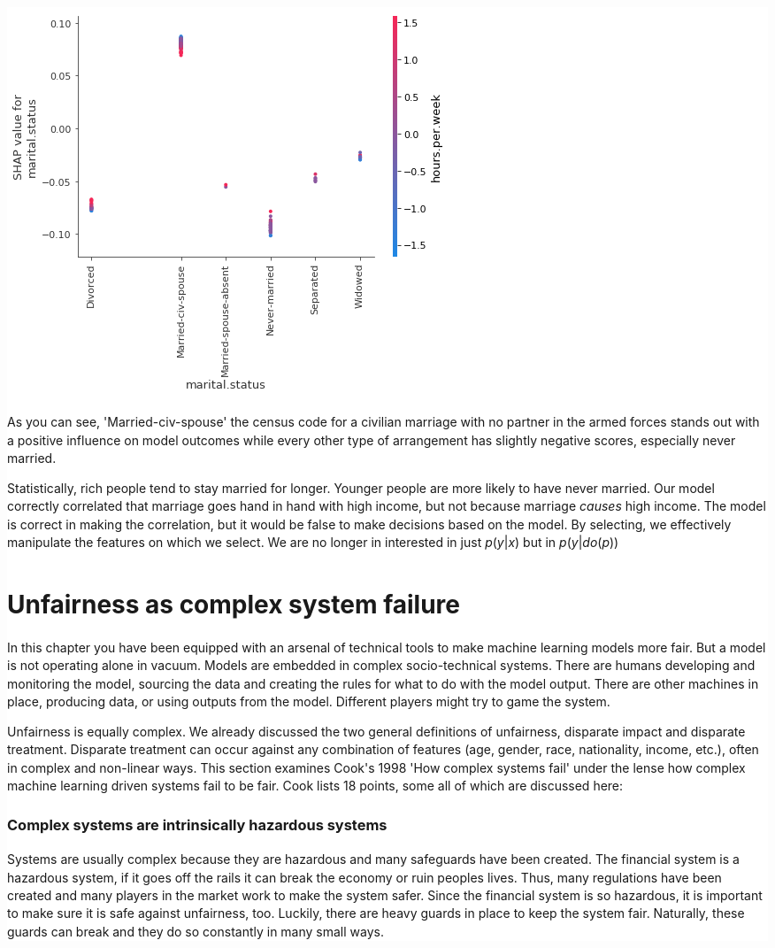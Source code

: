 ![SHAP Marriage dependence](./assets/shap_marriage_scatter.png)

As you can see, 'Married-civ-spouse' the census code for a civilian marriage with no partner in the armed forces stands out with a positive influence on model outcomes while every other type of arrangement has slightly negative scores, especially never married. 

Statistically, rich people tend to stay married for longer. Younger people are more likely to have never married. Our model correctly correlated that marriage goes hand in hand with high income, but not because marriage _causes_ high income. The model is correct in making the correlation, but it would be false to make decisions based on the model. By selecting, we effectively manipulate the features on which we select. We are no longer in interested in just $p(y|x)$ but in $p(y|do(p))$

# Unfairness as complex system failure
In this chapter you have been equipped with an arsenal of technical tools to make machine learning models more fair. But a model is not operating alone in vacuum. Models are embedded in complex socio-technical systems. There are humans developing and monitoring the model, sourcing the data and creating the rules for what to do with the model output. There are other machines in place, producing data, or using outputs from the model. Different players might try to game the system. 

Unfairness is equally complex. We already discussed the two general definitions of unfairness, disparate impact and disparate treatment. Disparate treatment can occur against any combination of features (age, gender, race, nationality, income, etc.), often in complex and non-linear ways. This section examines Cook's 1998 'How complex systems fail' under the lense how complex machine learning driven systems fail to be fair. Cook lists 18 points, some all of which are discussed here:

### Complex systems are intrinsically hazardous systems
Systems are usually complex because they are hazardous and many safeguards have been created. The financial system is a hazardous system, if it goes off the rails it can break the economy or ruin peoples lives. Thus, many regulations have been created and many players in the market work to make the system safer. Since the financial system is so hazardous, it is important to make sure it is safe against unfairness, too. Luckily, there are heavy guards in place to keep the system fair. Naturally, these guards can break and they do so constantly in many small ways.
